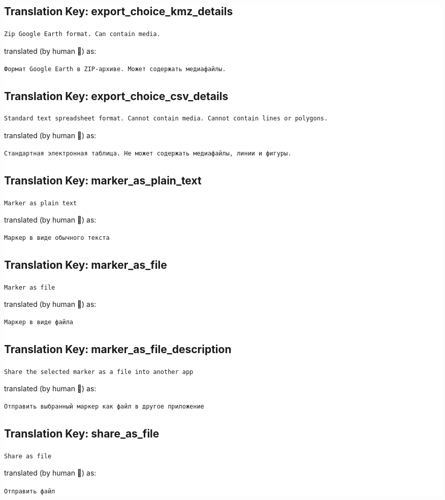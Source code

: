 
## Translation Key: export_choice_kmz_details
```
Zip Google Earth format. Can contain media.
```
translated (by human 👀) as:
```
Формат Google Earth в ZIP-архиве. Может содержать медиафайлы.
```


## Translation Key: export_choice_csv_details
```
Standard text spreadsheet format. Cannot contain media. Cannot contain lines or polygons.
```
translated (by human 👀) as:
```
Стандартная электронная таблица. Не может содержать медиафайлы, линии и фигуры.
```


## Translation Key: marker_as_plain_text
```
Marker as plain text
```
translated (by human 👀) as:
```
Маркер в виде обычного текста
```


## Translation Key: marker_as_file
```
Marker as file
```
translated (by human 👀) as:
```
Маркер в виде файла
```


## Translation Key: marker_as_file_description
```
Share the selected marker as a file into another app
```
translated (by human 👀) as:
```
Отправить выбранный маркер как файл в другое приложение
```


## Translation Key: share_as_file
```
Share as file
```
translated (by human 👀) as:
```
Отправить файл
```
